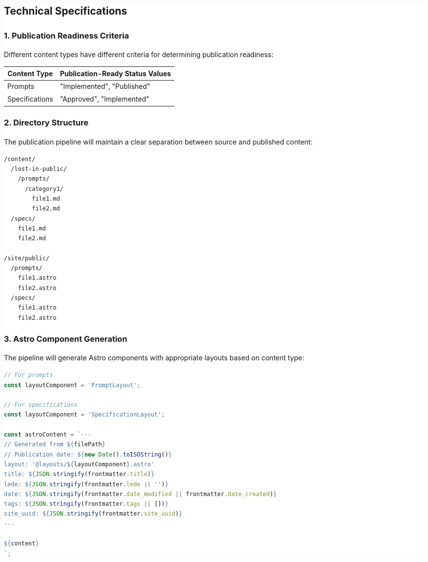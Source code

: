 ## Technical Specifications

### 1. Publication Readiness Criteria

Different content types have different criteria for determining publication readiness:

| Content Type | Publication-Ready Status Values |
|-------------|----------------------------------|
| Prompts     | "Implemented", "Published"       |
| Specifications | "Approved", "Implemented"     |

### 2. Directory Structure

The publication pipeline will maintain a clear separation between source and published content:

```
/content/
  /lost-in-public/
    /prompts/
      /category1/
        file1.md
        file2.md
  /specs/
    file1.md
    file2.md

/site/public/
  /prompts/
    file1.astro
    file2.astro
  /specs/
    file1.astro
    file2.astro
```

### 3. Astro Component Generation

The pipeline will generate Astro components with appropriate layouts based on content type:

```typescript
// For prompts
const layoutComponent = 'PromptLayout';

// For specifications
const layoutComponent = 'SpecificationLayout';

const astroContent = `---
// Generated from ${filePath}
// Publication date: ${new Date().toISOString()}
layout: '@layouts/${layoutComponent}.astro'
title: ${JSON.stringify(frontmatter.title)}
lede: ${JSON.stringify(frontmatter.lede || '')}
date: ${JSON.stringify(frontmatter.date_modified || frontmatter.date_created)}
tags: ${JSON.stringify(frontmatter.tags || [])}
site_uuid: ${JSON.stringify(frontmatter.site_uuid)}
---

${content}
`;
```
